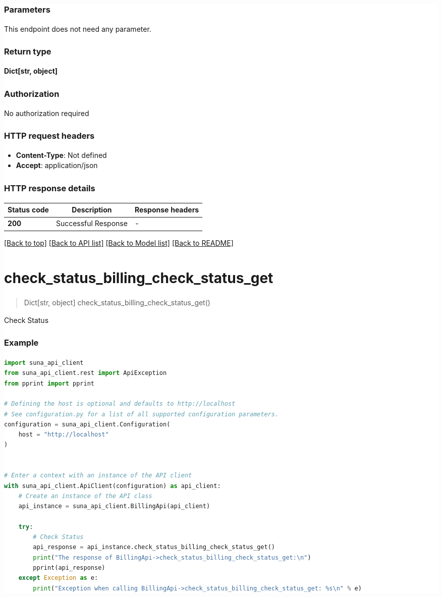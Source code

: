 

### Parameters

This endpoint does not need any parameter.

### Return type

**Dict[str, object]**

### Authorization

No authorization required

### HTTP request headers

 - **Content-Type**: Not defined
 - **Accept**: application/json

### HTTP response details

| Status code | Description | Response headers |
|-------------|-------------|------------------|
**200** | Successful Response |  -  |

[[Back to top]](#) [[Back to API list]](../README.md#documentation-for-api-endpoints) [[Back to Model list]](../README.md#documentation-for-models) [[Back to README]](../README.md)

# **check_status_billing_check_status_get**
> Dict[str, object] check_status_billing_check_status_get()

Check Status

### Example


```python
import suna_api_client
from suna_api_client.rest import ApiException
from pprint import pprint

# Defining the host is optional and defaults to http://localhost
# See configuration.py for a list of all supported configuration parameters.
configuration = suna_api_client.Configuration(
    host = "http://localhost"
)


# Enter a context with an instance of the API client
with suna_api_client.ApiClient(configuration) as api_client:
    # Create an instance of the API class
    api_instance = suna_api_client.BillingApi(api_client)

    try:
        # Check Status
        api_response = api_instance.check_status_billing_check_status_get()
        print("The response of BillingApi->check_status_billing_check_status_get:\n")
        pprint(api_response)
    except Exception as e:
        print("Exception when calling BillingApi->check_status_billing_check_status_get: %s\n" % e)
```
